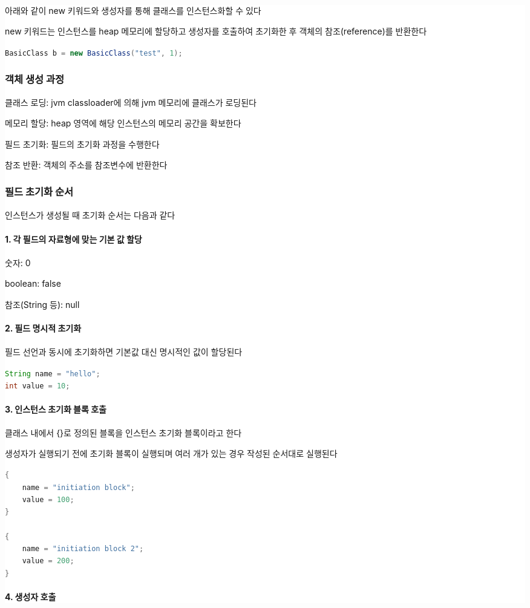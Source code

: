 아래와 같이 new 키워드와 생성자를 통해 클래스를 인스턴스화할 수 있다

new 키워드는 인스턴스를 heap 메모리에 할당하고 생성자를 호출하여 초기화한 후 객체의 참조(reference)를 반환한다

```java
BasicClass b = new BasicClass("test", 1);
```

### 객체 생성 과정

클래스 로딩: jvm classloader에 의해 jvm 메모리에 클래스가 로딩된다

메모리 할당: heap 영역에 해당 인스턴스의 메모리 공간을 확보한다

필드 초기화: 필드의 초기화 과정을 수행한다

참조 반환: 객체의 주소를 참조변수에 반환한다

### 필드 초기화 순서

인스턴스가 생성될 때 초기화 순서는 다음과 같다 

#### 1. 각 필드의 자료형에 맞는 기본 값 할당

숫자: 0

boolean: false

참조(String 등): null

#### 2. 필드 명시적 초기화

필드 선언과 동시에 초기화하면 기본값 대신 명시적인 값이 할당된다

```java
String name = "hello";
int value = 10;
```

#### 3. 인스턴스 초기화 블록 호출

클래스 내에서 {}로 정의된 블록을 인스턴스 초기화 블록이라고 한다

생성자가 실행되기 전에 초기화 블록이 실행되며 여러 개가 있는 경우 작성된 순서대로 실행된다

```java
{
    name = "initiation block";
    value = 100;
}

{
    name = "initiation block 2";
    value = 200;
}
```

#### 4. 생성자 호출

